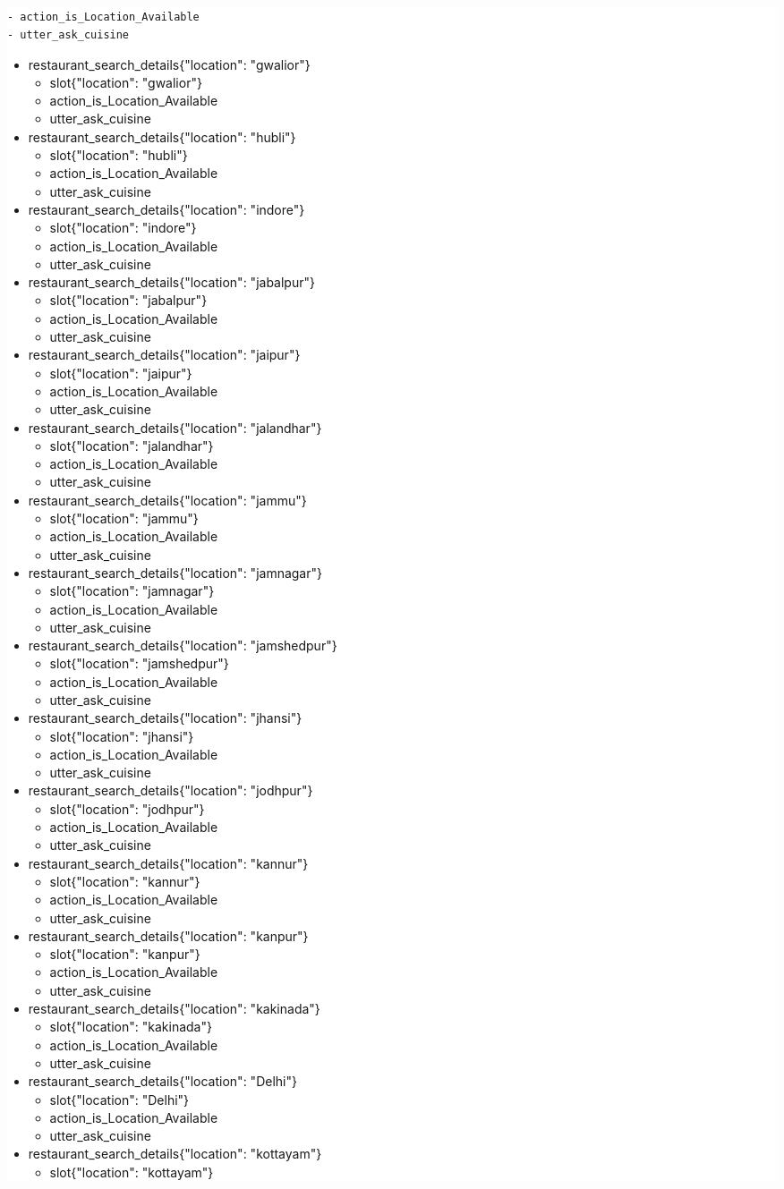     - action_is_Location_Available
    - utter_ask_cuisine
* restaurant_search_details{"location": "gwalior"}
    - slot{"location": "gwalior"}
    - action_is_Location_Available
    - utter_ask_cuisine
* restaurant_search_details{"location": "hubli"}
    - slot{"location": "hubli"}
    - action_is_Location_Available
    - utter_ask_cuisine
* restaurant_search_details{"location": "indore"}
    - slot{"location": "indore"}
    - action_is_Location_Available
    - utter_ask_cuisine
* restaurant_search_details{"location": "jabalpur"}
    - slot{"location": "jabalpur"}
    - action_is_Location_Available
    - utter_ask_cuisine
* restaurant_search_details{"location": "jaipur"}
    - slot{"location": "jaipur"}
    - action_is_Location_Available
    - utter_ask_cuisine
* restaurant_search_details{"location": "jalandhar"}
    - slot{"location": "jalandhar"}
    - action_is_Location_Available
    - utter_ask_cuisine
* restaurant_search_details{"location": "jammu"}
    - slot{"location": "jammu"}
    - action_is_Location_Available
    - utter_ask_cuisine
* restaurant_search_details{"location": "jamnagar"}
    - slot{"location": "jamnagar"}
    - action_is_Location_Available
    - utter_ask_cuisine
* restaurant_search_details{"location": "jamshedpur"}
    - slot{"location": "jamshedpur"}
    - action_is_Location_Available
    - utter_ask_cuisine
* restaurant_search_details{"location": "jhansi"}
    - slot{"location": "jhansi"}
    - action_is_Location_Available
    - utter_ask_cuisine
* restaurant_search_details{"location": "jodhpur"}
    - slot{"location": "jodhpur"}
    - action_is_Location_Available
    - utter_ask_cuisine
* restaurant_search_details{"location": "kannur"}
    - slot{"location": "kannur"}
    - action_is_Location_Available
    - utter_ask_cuisine
* restaurant_search_details{"location": "kanpur"}
    - slot{"location": "kanpur"}
    - action_is_Location_Available
    - utter_ask_cuisine
* restaurant_search_details{"location": "kakinada"}
    - slot{"location": "kakinada"}
    - action_is_Location_Available
    - utter_ask_cuisine
* restaurant_search_details{"location": "Delhi"}
    - slot{"location": "Delhi"}
    - action_is_Location_Available
    - utter_ask_cuisine
* restaurant_search_details{"location": "kottayam"}
    - slot{"location": "kottayam"}